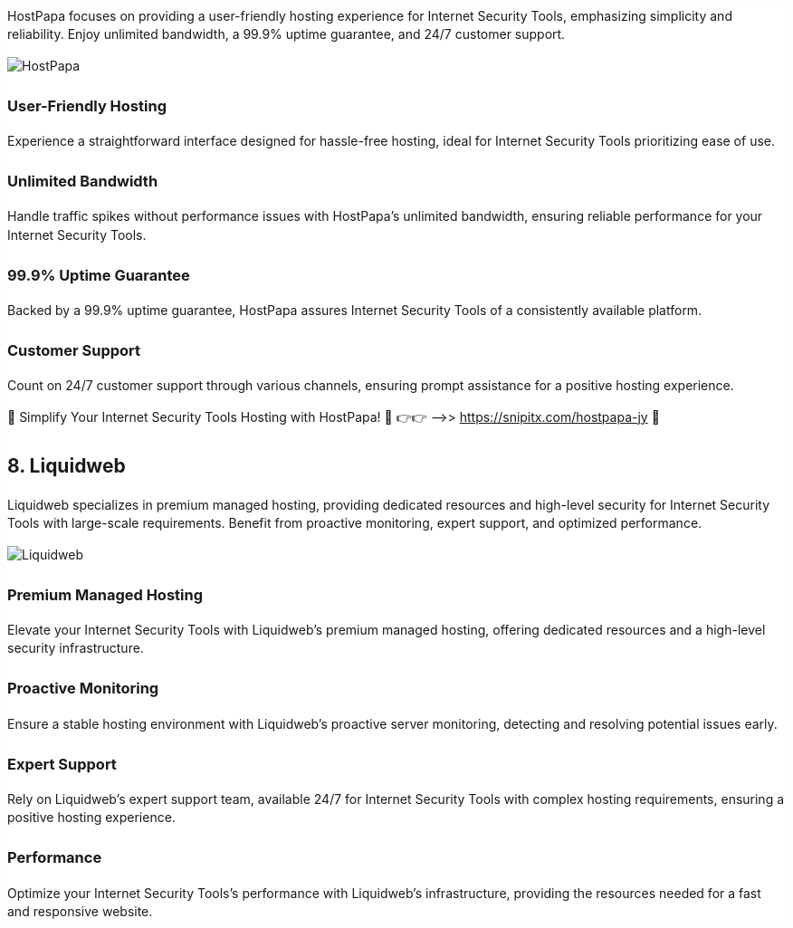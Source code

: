 HostPapa focuses on providing a user-friendly hosting experience for Internet Security Tools, emphasizing simplicity and reliability. Enjoy unlimited bandwidth, a 99.9% uptime guarantee, and 24/7 customer support.

![HostPapa](https://i.imgur.com/ouDTkvl.jpeg "HostPapa Hosting")

### User-Friendly Hosting
Experience a straightforward interface designed for hassle-free hosting, ideal for Internet Security Tools prioritizing ease of use.

### Unlimited Bandwidth
Handle traffic spikes without performance issues with HostPapa’s unlimited bandwidth, ensuring reliable performance for your Internet Security Tools.

### 99.9% Uptime Guarantee
Backed by a 99.9% uptime guarantee, HostPapa assures Internet Security Tools of a consistently available platform.

### Customer Support
Count on 24/7 customer support through various channels, ensuring prompt assistance for a positive hosting experience.

🌈 Simplify Your Internet Security Tools Hosting with HostPapa! 🚀
👉👉 -->> https://snipitx.com/hostpapa-jy 🚀

## 8. Liquidweb

Liquidweb specializes in premium managed hosting, providing dedicated resources and high-level security for Internet Security Tools with large-scale requirements. Benefit from proactive monitoring, expert support, and optimized performance.

![Liquidweb](https://i.imgur.com/4IvT9SC.jpeg "Liquidweb Hosting")

### Premium Managed Hosting
Elevate your Internet Security Tools with Liquidweb’s premium managed hosting, offering dedicated resources and a high-level security infrastructure.

### Proactive Monitoring
Ensure a stable hosting environment with Liquidweb’s proactive server monitoring, detecting and resolving potential issues early.

### Expert Support
Rely on Liquidweb’s expert support team, available 24/7 for Internet Security Tools with complex hosting requirements, ensuring a positive hosting experience.

### Performance
Optimize your Internet Security Tools’s performance with Liquidweb’s infrastructure, providing the resources needed for a fast and responsive website.
